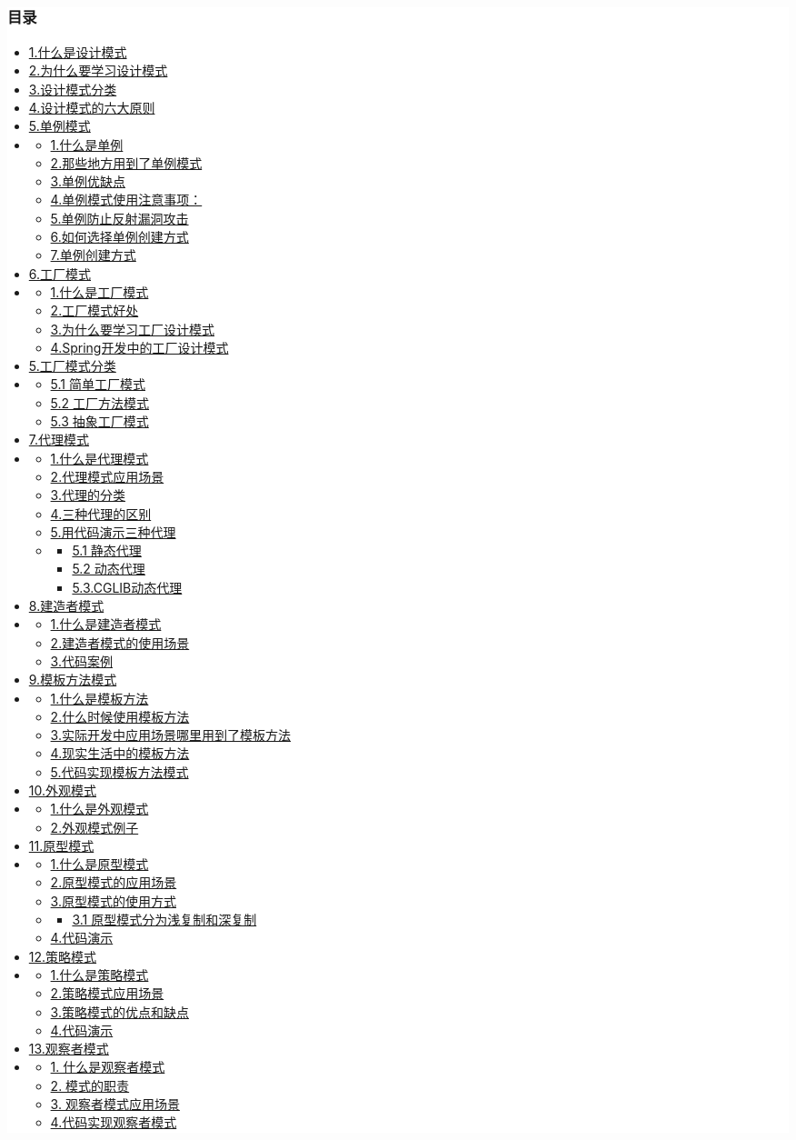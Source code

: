 ### 目录

+   [1.什么是设计模式](#1_4)
+   [2.为什么要学习设计模式](#2_8)
+   [3.设计模式分类](#3_16)
+   [4.设计模式的六大原则](#4_25)
+   [5.单例模式](#5_63)
+   +   [1.什么是单例](#1_64)
    +   [2.那些地方用到了单例模式](#2_67)
    +   [3.单例优缺点](#3_75)
    +   [4.单例模式使用注意事项：](#4_96)
    +   [5.单例防止反射漏洞攻击](#5_102)
    +   [6.如何选择单例创建方式](#6_118)
    +   [7.单例创建方式](#7_122)
+   [6.工厂模式](#6_274)
+   +   [1.什么是工厂模式](#1_275)
    +   [2.工厂模式好处](#2_279)
    +   [3.为什么要学习工厂设计模式](#3_284)
    +   [4.Spring开发中的工厂设计模式](#4Spring_289)
+   [5.工厂模式分类](#5_307)
+   +   [5.1 简单工厂模式](#51__315)
    +   [5.2 工厂方法模式](#52__382)
    +   [5.3 抽象工厂模式](#53__450)
+   [7.代理模式](#7_524)
+   +   [1.什么是代理模式](#1_525)
    +   [2.代理模式应用场景](#2_531)
    +   [3.代理的分类](#3_534)
    +   [4.三种代理的区别](#4_539)
    +   [5.用代码演示三种代理](#5_546)
    +   +   [5.1 静态代理](#51__547)
        +   [5.2 动态代理](#52__600)
        +   [5.3.CGLIB动态代理](#53CGLIB_668)
+   [8.建造者模式](#8_733)
+   +   [1.什么是建造者模式](#1_734)
    +   [2.建造者模式的使用场景](#2_749)
    +   [3.代码案例](#3_758)
+   [9.模板方法模式](#9_842)
+   +   [1.什么是模板方法](#1_843)
    +   [2.什么时候使用模板方法](#2_847)
    +   [3.实际开发中应用场景哪里用到了模板方法](#3_850)
    +   [4.现实生活中的模板方法](#4_854)
    +   [5.代码实现模板方法模式](#5_859)
+   [10.外观模式](#10_923)
+   +   [1.什么是外观模式](#1_924)
    +   [2.外观模式例子](#2_929)
+   [11.原型模式](#11_1017)
+   +   [1.什么是原型模式](#1_1018)
    +   [2.原型模式的应用场景](#2_1023)
    +   [3.原型模式的使用方式](#3_1032)
    +   +   [3.1 原型模式分为浅复制和深复制](#31__1040)
    +   [4.代码演示](#4_1044)
+   [12.策略模式](#12_1099)
+   +   [1.什么是策略模式](#1_1100)
    +   [2.策略模式应用场景](#2_1105)
    +   [3.策略模式的优点和缺点](#3_1112)
    +   [4.代码演示](#4_1116)
+   [13.观察者模式](#13_1186)
+   +   [1\. 什么是观察者模式](#1__1187)
    +   [2\. 模式的职责](#2__1193)
    +   [3\. 观察者模式应用场景](#3__1201)
    +   [4.代码实现观察者模式](#4_1205)
